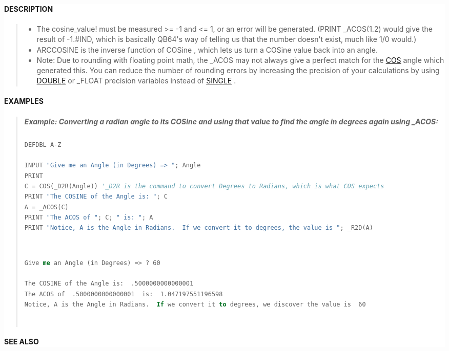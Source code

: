 </blockquote>

#### DESCRIPTION

<blockquote>


* The cosine_value! must be measured >= -1 and <= 1, or an error will be generated.  (PRINT _ACOS(1.2) would give the result of -1.#IND, which is basically QB64's way of telling us that the number doesn't exist, much like 1/0 would.)
* ARCCOSINE is the inverse function of COSine , which lets us turn a COSine value back into an angle.
* Note: Due to rounding with floating point math, the _ACOS may not always give a perfect match for the [COS](COS.md) angle which generated this.  You can reduce the number of rounding errors by increasing the precision of your calculations by using [DOUBLE](DOUBLE.md) or _FLOAT precision variables instead of [SINGLE](SINGLE.md) .

</blockquote>

#### EXAMPLES

<blockquote>



##### Example: Converting a radian angle to its COSine and using that value to find the angle in degrees again using _ACOS:
```vb
DEFDBL A-Z

INPUT "Give me an Angle (in Degrees) => "; Angle
PRINT
C = COS(_D2R(Angle)) '_D2R is the command to convert Degrees to Radians, which is what COS expects
PRINT "The COSINE of the Angle is: "; C
A = _ACOS(C)
PRINT "The ACOS of "; C; " is: "; A
PRINT "Notice, A is the Angle in Radians.  If we convert it to degrees, the value is "; _R2D(A)
```
  
<br>

```vb
Give me an Angle (in Degrees) => ? 60

The COSINE of the Angle is:  .5000000000000001
The ACOS of  .5000000000000001  is:  1.047197551196598
Notice, A is the Angle in Radians.  If we convert it to degrees, we discover the value is  60
```
  
<br>


</blockquote>

#### SEE ALSO

<blockquote>

